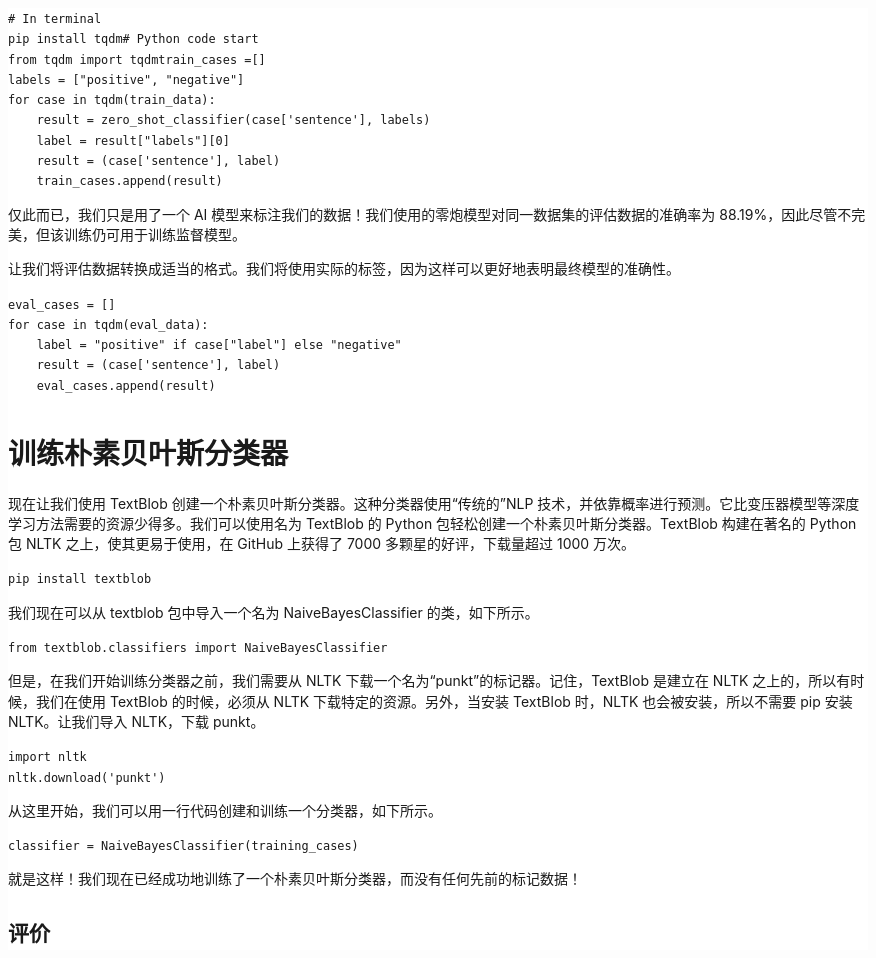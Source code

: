 ```
# In terminal
pip install tqdm# Python code start
from tqdm import tqdmtrain_cases =[] 
labels = ["positive", "negative"] 
for case in tqdm(train_data): 
    result = zero_shot_classifier(case['sentence'], labels) 
    label = result["labels"][0] 
    result = (case['sentence'], label) 
    train_cases.append(result)
```

仅此而已，我们只是用了一个 AI 模型来标注我们的数据！我们使用的零炮模型对同一数据集的评估数据的准确率为 88.19%，因此尽管不完美，但该训练仍可用于训练监督模型。

让我们将评估数据转换成适当的格式。我们将使用实际的标签，因为这样可以更好地表明最终模型的准确性。

```
eval_cases = [] 
for case in tqdm(eval_data): 
    label = "positive" if case["label"] else "negative" 
    result = (case['sentence'], label) 
    eval_cases.append(result)
```

# 训练朴素贝叶斯分类器

现在让我们使用 TextBlob 创建一个朴素贝叶斯分类器。这种分类器使用“传统的”NLP 技术，并依靠概率进行预测。它比变压器模型等深度学习方法需要的资源少得多。我们可以使用名为 TextBlob 的 Python 包轻松创建一个朴素贝叶斯分类器。TextBlob 构建在著名的 Python 包 NLTK 之上，使其更易于使用，在 GitHub 上获得了 7000 多颗星的好评，下载量超过 1000 万次。

```
pip install textblob
```

我们现在可以从 textblob 包中导入一个名为 NaiveBayesClassifier 的类，如下所示。

```
from textblob.classifiers import NaiveBayesClassifier
```

但是，在我们开始训练分类器之前，我们需要从 NLTK 下载一个名为“punkt”的标记器。记住，TextBlob 是建立在 NLTK 之上的，所以有时候，我们在使用 TextBlob 的时候，必须从 NLTK 下载特定的资源。另外，当安装 TextBlob 时，NLTK 也会被安装，所以不需要 pip 安装 NLTK。让我们导入 NLTK，下载 punkt。

```
import nltk 
nltk.download('punkt')
```

从这里开始，我们可以用一行代码创建和训练一个分类器，如下所示。

```
classifier = NaiveBayesClassifier(training_cases)
```

就是这样！我们现在已经成功地训练了一个朴素贝叶斯分类器，而没有任何先前的标记数据！

## 评价
